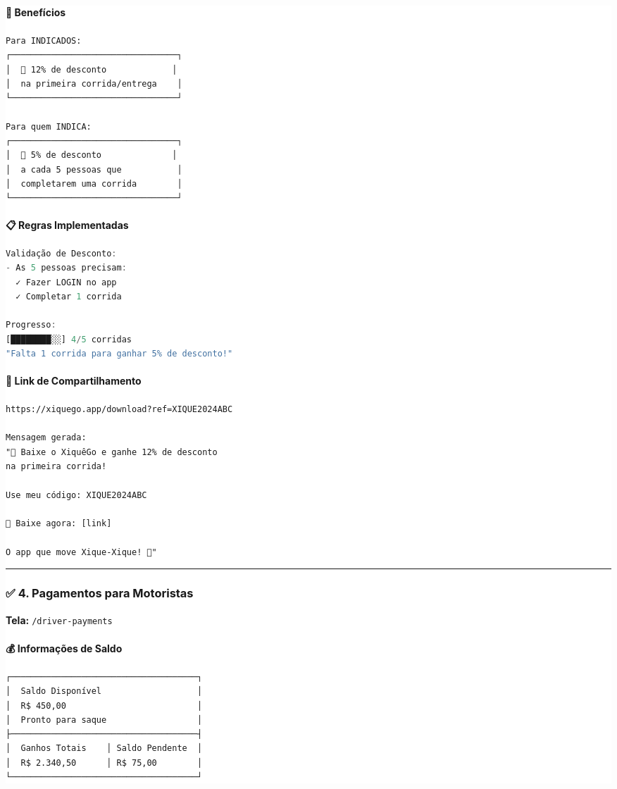 #### 🎁 Benefícios
```
Para INDICADOS:
┌─────────────────────────────────┐
│  🎁 12% de desconto             │
│  na primeira corrida/entrega    │
└─────────────────────────────────┘

Para quem INDICA:
┌─────────────────────────────────┐
│  🎉 5% de desconto              │
│  a cada 5 pessoas que           │
│  completarem uma corrida        │
└─────────────────────────────────┘
```

#### 📋 Regras Implementadas
```javascript
Validação de Desconto:
- As 5 pessoas precisam:
  ✓ Fazer LOGIN no app
  ✓ Completar 1 corrida

Progresso:
[████████░░] 4/5 corridas
"Falta 1 corrida para ganhar 5% de desconto!"
```

#### 🔗 Link de Compartilhamento
```
https://xiquego.app/download?ref=XIQUE2024ABC

Mensagem gerada:
"🚗 Baixe o XiquêGo e ganhe 12% de desconto 
na primeira corrida!

Use meu código: XIQUE2024ABC

📱 Baixe agora: [link]

O app que move Xique-Xique! 🌟"
```

---

### ✅ 4. Pagamentos para Motoristas

**Tela:** `/driver-payments`

#### 💰 Informações de Saldo
```
┌─────────────────────────────────────┐
│  Saldo Disponível                   │
│  R$ 450,00                          │
│  Pronto para saque                  │
├─────────────────────────────────────┤
│  Ganhos Totais    │ Saldo Pendente  │
│  R$ 2.340,50      │ R$ 75,00        │
└─────────────────────────────────────┘
```
